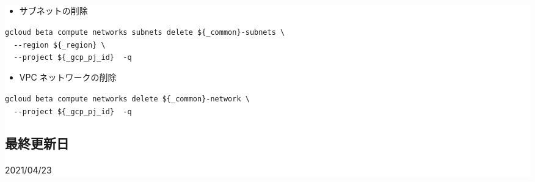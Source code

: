 + サブネットの削除

```
gcloud beta compute networks subnets delete ${_common}-subnets \
  --region ${_region} \
  --project ${_gcp_pj_id}  -q
```

+ VPC ネットワークの削除

```
gcloud beta compute networks delete ${_common}-network \
  --project ${_gcp_pj_id}  -q
```

## 最終更新日

2021/04/23
